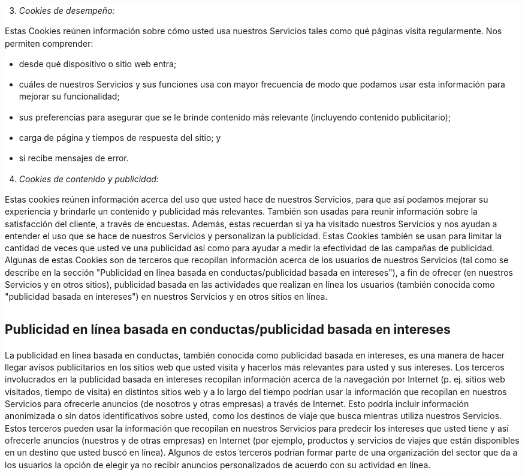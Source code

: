 3.  _Cookies de desempeño:_

Estas Cookies reúnen información sobre cómo usted usa nuestros Servicios
tales como qué páginas visita regularmente. Nos permiten comprender:

- desde qué dispositivo o sitio web entra;

- cuáles de nuestros Servicios y sus funciones usa con mayor
  frecuencia de modo que podamos usar esta información para mejorar su
  funcionalidad;

- sus preferencias para asegurar que se le brinde contenido más
  relevante (incluyendo contenido publicitario);

- carga de página y tiempos de respuesta del sitio; y

- si recibe mensajes de error.

4.  _Cookies de contenido y publicidad:_

Estas cookies reúnen información acerca del uso que usted hace de
nuestros Servicios, para que así podamos mejorar su experiencia y
brindarle un contenido y publicidad más relevantes. También son usadas
para reunir información sobre la satisfacción del cliente, a través de
encuestas. Además, estas recuerdan si ya ha visitado nuestros Servicios
y nos ayudan a entender el uso que se hace de nuestros Servicios y
personalizan la publicidad. Estas Cookies también se usan para limitar
la cantidad de veces que usted ve una publicidad así como para ayudar a
medir la efectividad de las campañas de publicidad. Algunas de estas
Cookies son de terceros que recopilan información acerca de los usuarios
de nuestros Servicios (tal como se describe en la sección "Publicidad en
línea basada en conductas/publicidad basada en intereses"), a fin de
ofrecer (en nuestros Servicios y en otros sitios), publicidad basada en
las actividades que realizan en línea los usuarios (también conocida
como "publicidad basada en intereses") en nuestros Servicios y en otros
sitios en línea.

## Publicidad en línea basada en conductas/publicidad basada en intereses

La publicidad en línea basada en conductas, también conocida como
publicidad basada en intereses, es una manera de hacer llegar avisos
publicitarios en los sitios web que usted visita y hacerlos más
relevantes para usted y sus intereses. Los terceros involucrados en la
publicidad basada en intereses recopilan información acerca de la
navegación por Internet (p. ej. sitios web visitados, tiempo de visita)
en distintos sitios web y a lo largo del tiempo podrían usar la
información que recopilan en nuestros Servicios para ofrecerle anuncios
(de nosotros y otras empresas) a través de Internet. Esto podría incluir
información anonimizada o sin datos identificativos sobre usted, como
los destinos de viaje que busca mientras utiliza nuestros Servicios.
Estos terceros pueden usar la información que recopilan en nuestros
Servicios para predecir los intereses que usted tiene y así ofrecerle
anuncios (nuestros y de otras empresas) en Internet (por ejemplo,
productos y servicios de viajes que están disponibles en un destino que
usted buscó en línea). Algunos de estos terceros podrían formar parte de
una organización del sector que da a los usuarios la opción de elegir ya
no recibir anuncios personalizados de acuerdo con su actividad en línea.
